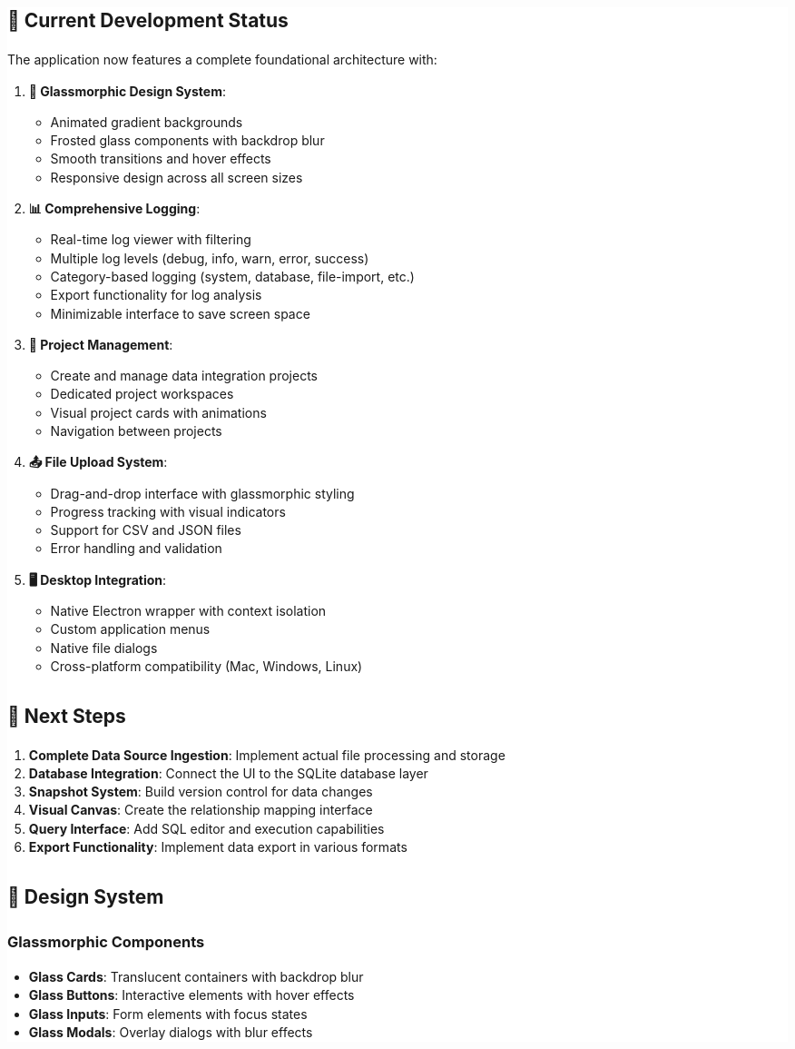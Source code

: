 ## 🎯 Current Development Status

The application now features a complete foundational architecture with:

1. **🎨 Glassmorphic Design System**:

   - Animated gradient backgrounds
   - Frosted glass components with backdrop blur
   - Smooth transitions and hover effects
   - Responsive design across all screen sizes

2. **📊 Comprehensive Logging**:

   - Real-time log viewer with filtering
   - Multiple log levels (debug, info, warn, error, success)
   - Category-based logging (system, database, file-import, etc.)
   - Export functionality for log analysis
   - Minimizable interface to save screen space

3. **📁 Project Management**:

   - Create and manage data integration projects
   - Dedicated project workspaces
   - Visual project cards with animations
   - Navigation between projects

4. **📤 File Upload System**:

   - Drag-and-drop interface with glassmorphic styling
   - Progress tracking with visual indicators
   - Support for CSV and JSON files
   - Error handling and validation

5. **🖥️ Desktop Integration**:
   - Native Electron wrapper with context isolation
   - Custom application menus
   - Native file dialogs
   - Cross-platform compatibility (Mac, Windows, Linux)

## 🔄 Next Steps

1. **Complete Data Source Ingestion**: Implement actual file processing and storage
2. **Database Integration**: Connect the UI to the SQLite database layer
3. **Snapshot System**: Build version control for data changes
4. **Visual Canvas**: Create the relationship mapping interface
5. **Query Interface**: Add SQL editor and execution capabilities
6. **Export Functionality**: Implement data export in various formats

## 🎨 Design System

### Glassmorphic Components

- **Glass Cards**: Translucent containers with backdrop blur
- **Glass Buttons**: Interactive elements with hover effects
- **Glass Inputs**: Form elements with focus states
- **Glass Modals**: Overlay dialogs with blur effects
